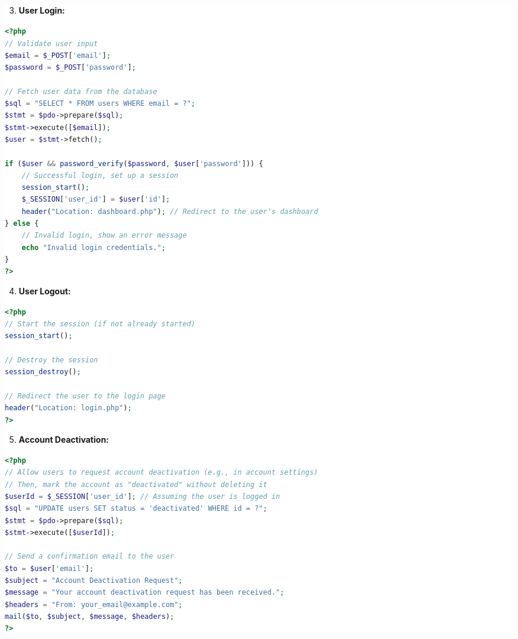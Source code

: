 3. **User Login:**

```php
<?php
// Validate user input
$email = $_POST['email'];
$password = $_POST['password'];

// Fetch user data from the database
$sql = "SELECT * FROM users WHERE email = ?";
$stmt = $pdo->prepare($sql);
$stmt->execute([$email]);
$user = $stmt->fetch();

if ($user && password_verify($password, $user['password'])) {
    // Successful login, set up a session
    session_start();
    $_SESSION['user_id'] = $user['id'];
    header("Location: dashboard.php"); // Redirect to the user's dashboard
} else {
    // Invalid login, show an error message
    echo "Invalid login credentials.";
}
?>
```

4. **User Logout:**

```php
<?php
// Start the session (if not already started)
session_start();

// Destroy the session
session_destroy();

// Redirect the user to the login page
header("Location: login.php");
?>
```

5. **Account Deactivation:**

```php
<?php
// Allow users to request account deactivation (e.g., in account settings)
// Then, mark the account as "deactivated" without deleting it
$userId = $_SESSION['user_id']; // Assuming the user is logged in
$sql = "UPDATE users SET status = 'deactivated' WHERE id = ?";
$stmt = $pdo->prepare($sql);
$stmt->execute([$userId]);

// Send a confirmation email to the user
$to = $user['email'];
$subject = "Account Deactivation Request";
$message = "Your account deactivation request has been received.";
$headers = "From: your_email@example.com";
mail($to, $subject, $message, $headers);
?>
```
